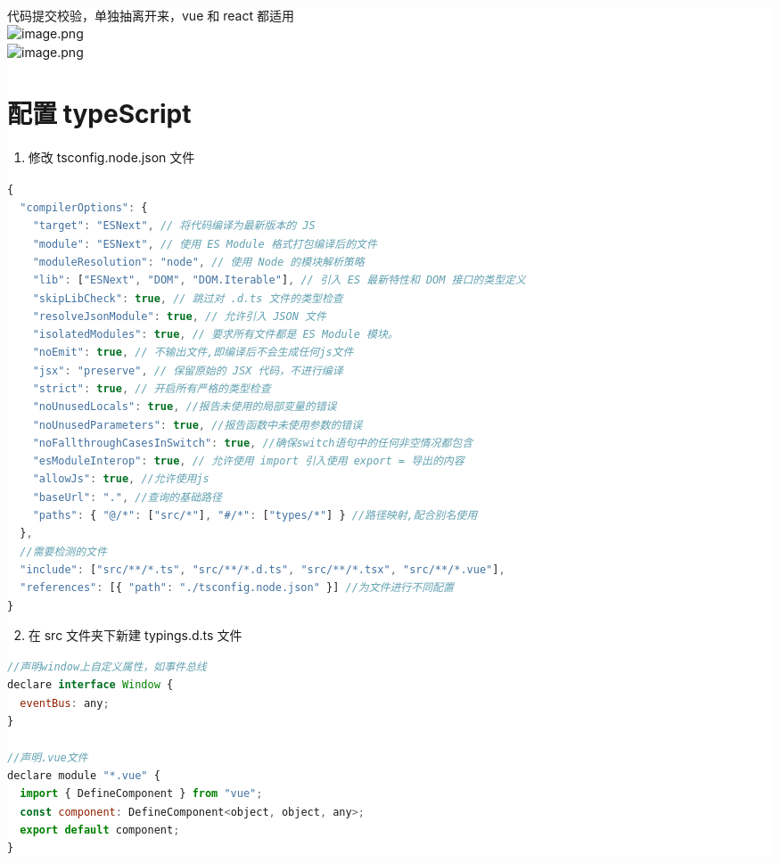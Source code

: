代码提交校验，单独抽离开来，vue 和 react 都适用<br />![image.png](https://cdn.nlark.com/yuque/0/2023/png/25948573/1703510584686-c9479933-6acf-4749-8414-e26a92775b6b.png#averageHue=%230e0e0e&clientId=u13d3f1a4-902a-4&from=paste&height=242&id=NCRzE&originHeight=242&originWidth=517&originalType=binary&ratio=1&rotation=0&showTitle=false&size=16205&status=done&style=none&taskId=u76d11cac-a865-4191-9317-d57c0177105&title=&width=517)<br />![image.png](https://cdn.nlark.com/yuque/0/2023/png/25948573/1703511280048-0fc2658f-04ae-4577-89e9-35b21b99f2b8.png#averageHue=%2314100f&clientId=u13d3f1a4-902a-4&from=paste&height=342&id=UPa8s&originHeight=342&originWidth=576&originalType=binary&ratio=1&rotation=0&showTitle=false&size=64119&status=done&style=none&taskId=u9959e7b9-560c-4da0-81d8-08bf3f14ba7&title=&width=576)
<a name="fPVP1"></a>
# 配置 typeScript

1. 修改 tsconfig.node.json 文件
```javascript
{
  "compilerOptions": {
    "target": "ESNext", // 将代码编译为最新版本的 JS
    "module": "ESNext", // 使用 ES Module 格式打包编译后的文件
    "moduleResolution": "node", // 使用 Node 的模块解析策略
    "lib": ["ESNext", "DOM", "DOM.Iterable"], // 引入 ES 最新特性和 DOM 接口的类型定义
    "skipLibCheck": true, // 跳过对 .d.ts 文件的类型检查
    "resolveJsonModule": true, // 允许引入 JSON 文件
    "isolatedModules": true, // 要求所有文件都是 ES Module 模块。
    "noEmit": true, // 不输出文件,即编译后不会生成任何js文件
    "jsx": "preserve", // 保留原始的 JSX 代码，不进行编译
    "strict": true, // 开启所有严格的类型检查
    "noUnusedLocals": true, //报告未使用的局部变量的错误
    "noUnusedParameters": true, //报告函数中未使用参数的错误
    "noFallthroughCasesInSwitch": true, //确保switch语句中的任何非空情况都包含
    "esModuleInterop": true, // 允许使用 import 引入使用 export = 导出的内容
    "allowJs": true, //允许使用js
    "baseUrl": ".", //查询的基础路径
    "paths": { "@/*": ["src/*"], "#/*": ["types/*"] } //路径映射,配合别名使用
  },
  //需要检测的文件
  "include": ["src/**/*.ts", "src/**/*.d.ts", "src/**/*.tsx", "src/**/*.vue"],
  "references": [{ "path": "./tsconfig.node.json" }] //为文件进行不同配置
}

```

2. 在 src 文件夹下新建 typings.d.ts 文件
```javascript
//声明window上自定义属性，如事件总线
declare interface Window {
  eventBus: any;
}

//声明.vue文件
declare module "*.vue" {
  import { DefineComponent } from "vue";
  const component: DefineComponent<object, object, any>;
  export default component;
}

```
